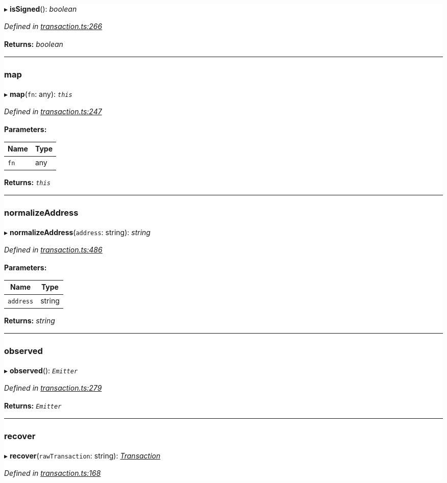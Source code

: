 ▸ **isSigned**(): *boolean*

*Defined in [transaction.ts:266](https://github.com/harmony-one/sdk/blob/3ec028a/packages/harmony-transaction/src/transaction.ts#L266)*

**Returns:** *boolean*

___

###  map

▸ **map**(`fn`: any): *`this`*

*Defined in [transaction.ts:247](https://github.com/harmony-one/sdk/blob/3ec028a/packages/harmony-transaction/src/transaction.ts#L247)*

**Parameters:**

Name | Type |
------ | ------ |
`fn` | any |

**Returns:** *`this`*

___

###  normalizeAddress

▸ **normalizeAddress**(`address`: string): *string*

*Defined in [transaction.ts:486](https://github.com/harmony-one/sdk/blob/3ec028a/packages/harmony-transaction/src/transaction.ts#L486)*

**Parameters:**

Name | Type |
------ | ------ |
`address` | string |

**Returns:** *string*

___

###  observed

▸ **observed**(): *`Emitter`*

*Defined in [transaction.ts:279](https://github.com/harmony-one/sdk/blob/3ec028a/packages/harmony-transaction/src/transaction.ts#L279)*

**Returns:** *`Emitter`*

___

###  recover

▸ **recover**(`rawTransaction`: string): *[Transaction](transaction.md)*

*Defined in [transaction.ts:168](https://github.com/harmony-one/sdk/blob/3ec028a/packages/harmony-transaction/src/transaction.ts#L168)*
